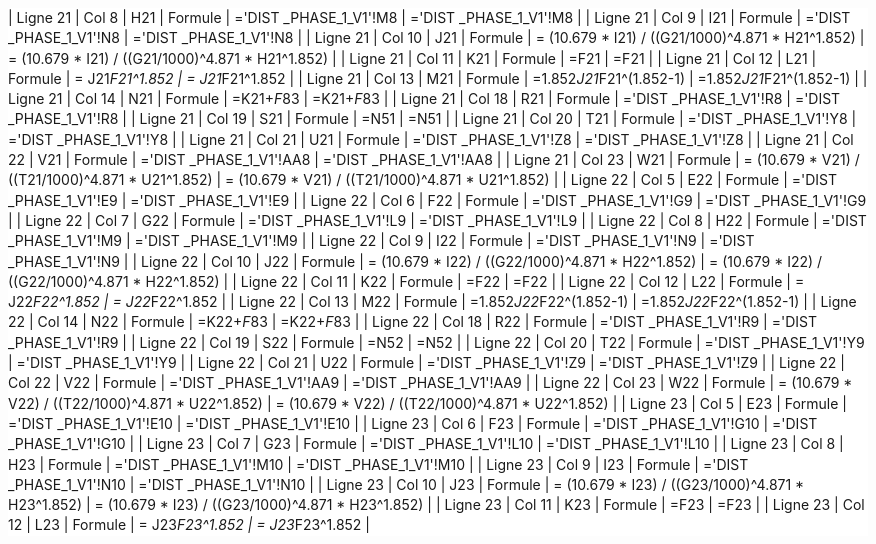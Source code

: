 | Ligne 21 | Col 8 | H21 | Formule | ='DIST _PHASE_1_V1'!M8 | ='DIST _PHASE_1_V1'!M8 |
| Ligne 21 | Col 9 | I21 | Formule | ='DIST _PHASE_1_V1'!N8 | ='DIST _PHASE_1_V1'!N8 |
| Ligne 21 | Col 10 | J21 | Formule | = (10.679 * I21) / ((G21/1000)^4.871 * H21^1.852) | = (10.679 * I21) / ((G21/1000)^4.871 * H21^1.852) |
| Ligne 21 | Col 11 | K21 | Formule | =F21 | =F21 |
| Ligne 21 | Col 12 | L21 | Formule | = J21*F21^1.852 | = J21*F21^1.852 |
| Ligne 21 | Col 13 | M21 | Formule | =1.852*J21*F21^(1.852-1) | =1.852*J21*F21^(1.852-1) |
| Ligne 21 | Col 14 | N21 | Formule | =K21+$F$83 | =K21+$F$83 |
| Ligne 21 | Col 18 | R21 | Formule | ='DIST _PHASE_1_V1'!R8 | ='DIST _PHASE_1_V1'!R8 |
| Ligne 21 | Col 19 | S21 | Formule | =N51 | =N51 |
| Ligne 21 | Col 20 | T21 | Formule | ='DIST _PHASE_1_V1'!Y8 | ='DIST _PHASE_1_V1'!Y8 |
| Ligne 21 | Col 21 | U21 | Formule | ='DIST _PHASE_1_V1'!Z8 | ='DIST _PHASE_1_V1'!Z8 |
| Ligne 21 | Col 22 | V21 | Formule | ='DIST _PHASE_1_V1'!AA8 | ='DIST _PHASE_1_V1'!AA8 |
| Ligne 21 | Col 23 | W21 | Formule | = (10.679 * V21) / ((T21/1000)^4.871 * U21^1.852) | = (10.679 * V21) / ((T21/1000)^4.871 * U21^1.852) |
| Ligne 22 | Col 5 | E22 | Formule | ='DIST _PHASE_1_V1'!E9 | ='DIST _PHASE_1_V1'!E9 |
| Ligne 22 | Col 6 | F22 | Formule | ='DIST _PHASE_1_V1'!G9 | ='DIST _PHASE_1_V1'!G9 |
| Ligne 22 | Col 7 | G22 | Formule | ='DIST _PHASE_1_V1'!L9 | ='DIST _PHASE_1_V1'!L9 |
| Ligne 22 | Col 8 | H22 | Formule | ='DIST _PHASE_1_V1'!M9 | ='DIST _PHASE_1_V1'!M9 |
| Ligne 22 | Col 9 | I22 | Formule | ='DIST _PHASE_1_V1'!N9 | ='DIST _PHASE_1_V1'!N9 |
| Ligne 22 | Col 10 | J22 | Formule | = (10.679 * I22) / ((G22/1000)^4.871 * H22^1.852) | = (10.679 * I22) / ((G22/1000)^4.871 * H22^1.852) |
| Ligne 22 | Col 11 | K22 | Formule | =F22 | =F22 |
| Ligne 22 | Col 12 | L22 | Formule | = J22*F22^1.852 | = J22*F22^1.852 |
| Ligne 22 | Col 13 | M22 | Formule | =1.852*J22*F22^(1.852-1) | =1.852*J22*F22^(1.852-1) |
| Ligne 22 | Col 14 | N22 | Formule | =K22+$F$83 | =K22+$F$83 |
| Ligne 22 | Col 18 | R22 | Formule | ='DIST _PHASE_1_V1'!R9 | ='DIST _PHASE_1_V1'!R9 |
| Ligne 22 | Col 19 | S22 | Formule | =N52 | =N52 |
| Ligne 22 | Col 20 | T22 | Formule | ='DIST _PHASE_1_V1'!Y9 | ='DIST _PHASE_1_V1'!Y9 |
| Ligne 22 | Col 21 | U22 | Formule | ='DIST _PHASE_1_V1'!Z9 | ='DIST _PHASE_1_V1'!Z9 |
| Ligne 22 | Col 22 | V22 | Formule | ='DIST _PHASE_1_V1'!AA9 | ='DIST _PHASE_1_V1'!AA9 |
| Ligne 22 | Col 23 | W22 | Formule | = (10.679 * V22) / ((T22/1000)^4.871 * U22^1.852) | = (10.679 * V22) / ((T22/1000)^4.871 * U22^1.852) |
| Ligne 23 | Col 5 | E23 | Formule | ='DIST _PHASE_1_V1'!E10 | ='DIST _PHASE_1_V1'!E10 |
| Ligne 23 | Col 6 | F23 | Formule | ='DIST _PHASE_1_V1'!G10 | ='DIST _PHASE_1_V1'!G10 |
| Ligne 23 | Col 7 | G23 | Formule | ='DIST _PHASE_1_V1'!L10 | ='DIST _PHASE_1_V1'!L10 |
| Ligne 23 | Col 8 | H23 | Formule | ='DIST _PHASE_1_V1'!M10 | ='DIST _PHASE_1_V1'!M10 |
| Ligne 23 | Col 9 | I23 | Formule | ='DIST _PHASE_1_V1'!N10 | ='DIST _PHASE_1_V1'!N10 |
| Ligne 23 | Col 10 | J23 | Formule | = (10.679 * I23) / ((G23/1000)^4.871 * H23^1.852) | = (10.679 * I23) / ((G23/1000)^4.871 * H23^1.852) |
| Ligne 23 | Col 11 | K23 | Formule | =F23 | =F23 |
| Ligne 23 | Col 12 | L23 | Formule | = J23*F23^1.852 | = J23*F23^1.852 |